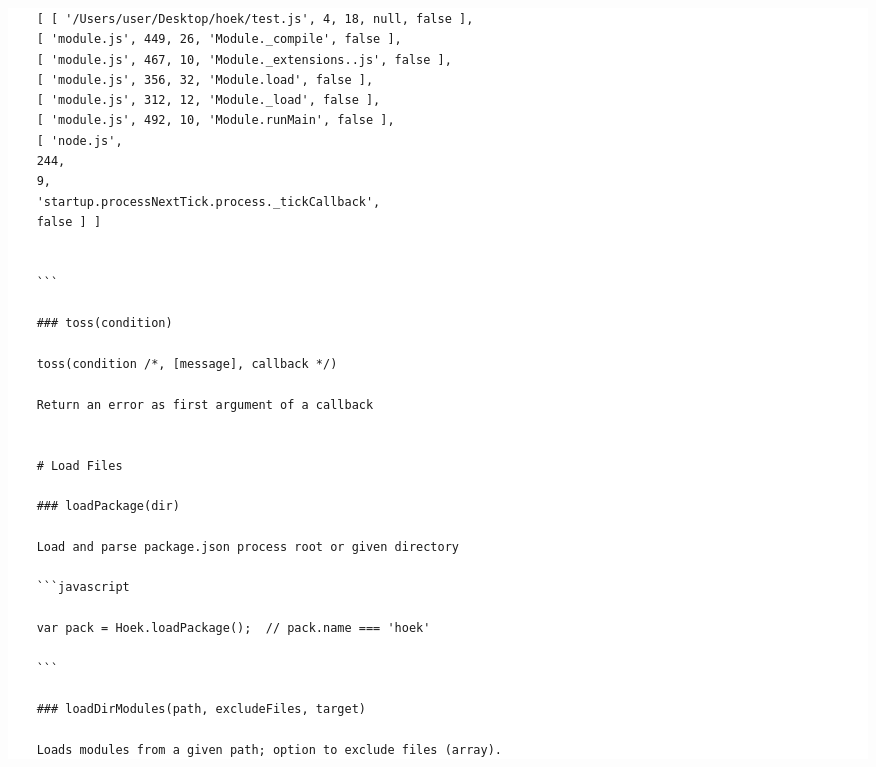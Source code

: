         [ [ '/Users/user/Desktop/hoek/test.js', 4, 18, null, false ],
        [ 'module.js', 449, 26, 'Module._compile', false ],
        [ 'module.js', 467, 10, 'Module._extensions..js', false ],
        [ 'module.js', 356, 32, 'Module.load', false ],
        [ 'module.js', 312, 12, 'Module._load', false ],
        [ 'module.js', 492, 10, 'Module.runMain', false ],
        [ 'node.js',
        244,
        9,
        'startup.processNextTick.process._tickCallback',
        false ] ]


        ```

        ### toss(condition)

        toss(condition /*, [message], callback */)

        Return an error as first argument of a callback


        # Load Files

        ### loadPackage(dir)

        Load and parse package.json process root or given directory

        ```javascript

        var pack = Hoek.loadPackage();  // pack.name === 'hoek'

        ```

        ### loadDirModules(path, excludeFiles, target)

        Loads modules from a given path; option to exclude files (array).




